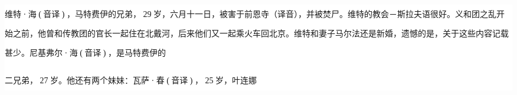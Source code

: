  <p class="MsoNormal" style="line-height:24.0pt;mso-pagination:none;mso-layout-grid-align:
none;text-autospace:none">
  <span lang="ZH-CN" style="font-family: 宋体; ">
   维特
  </span>
  <span style="font-family: 宋体; ">
   ·
   <span lang="ZH-CN">
    海
   </span>
   (
   <span lang="ZH-CN">
    音译
   </span>
   )
   <span lang="ZH-CN">
    ，马特费伊的兄弟，
   </span>
   29
   <span lang="ZH-CN">
    岁，六月十一日，被害于前恩寺（译音），并被焚尸。维特的教会－斯拉夫语很好。义和团之乱开始之前，他曾和传教团的官长一起住在北戴河，后来他们又一起乘火车回北京。维特和妻子马尔法还是新婚，遗憾的是，关于这些内容记载甚少。尼基弗尔
   </span>
   ·
   <span lang="ZH-CN">
    海
   </span>
   (
   <span lang="ZH-CN">
    音译
   </span>
   )
   <span lang="ZH-CN">
    ，是马特费伊的
   </span>
   <o:p>
   </o:p>
  </span>
 </p>
 <p class="MsoNormal" style="line-height:24.0pt;mso-pagination:none;mso-layout-grid-align:
none;text-autospace:none">
  <span lang="ZH-CN" style="font-family: 宋体; ">
   二兄弟，
  </span>
  <span style="font-family: 宋体; ">
   27
   <span lang="ZH-CN">
    岁。他还有两个妹妹：瓦萨
   </span>
   ·
   <span lang="ZH-CN">
    春
   </span>
   (
   <span lang="ZH-CN">
    音译
   </span>
   )
   <span lang="ZH-CN">
    ，
   </span>
   25
   <span lang="ZH-CN">
    岁，叶连娜